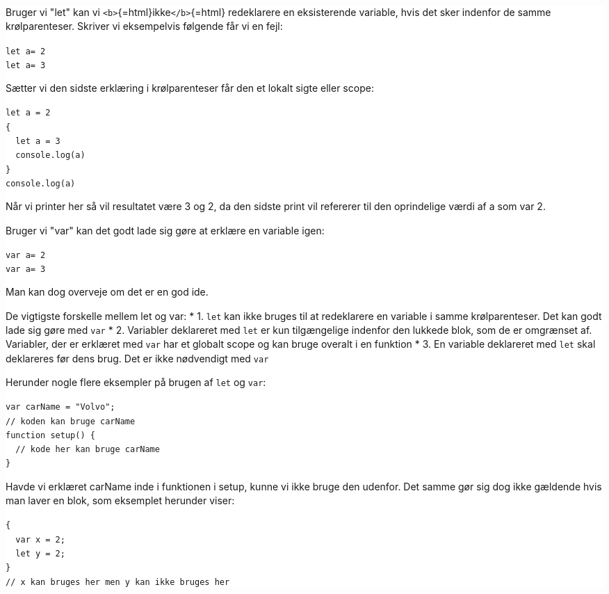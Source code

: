 Bruger vi "let" kan vi `<b>`{=html}ikke`</b>`{=html} redeklarere en
eksisterende variable, hvis det sker indenfor de samme krølparenteser.
Skriver vi eksempelvis følgende får vi en fejl:

``` {.javascript}
let a= 2
let a= 3
```

Sætter vi den sidste erklæring i krølparenteser får den et lokalt sigte
eller scope:

``` {.javascript}
let a = 2
{
  let a = 3
  console.log(a)
}
console.log(a)
```

Når vi printer her så vil resultatet være 3 og 2, da den sidste print
vil refererer til den oprindelige værdi af a som var 2.

Bruger vi "var" kan det godt lade sig gøre at erklære en variable igen:

``` {.javascript}
var a= 2
var a= 3
```

Man kan dog overveje om det er en god ide.

De vigtigste forskelle mellem let og var: \* 1. `let` kan ikke bruges
til at redeklarere en variable i samme krølparenteser. Det kan godt lade
sig gøre med `var` \* 2. Variabler deklareret med `let` er kun
tilgængelige indenfor den lukkede blok, som de er omgrænset af.
Variabler, der er erklæret med `var` har et globalt scope og kan bruge
overalt i en funktion \* 3. En variable deklareret med `let` skal
deklareres før dens brug. Det er ikke nødvendigt med `var`

Herunder nogle flere eksempler på brugen af `let` og `var`:

``` {.javascript}
var carName = "Volvo";
// koden kan bruge carName
function setup() {
  // kode her kan bruge carName
}
```

Havde vi erklæret carName inde i funktionen i setup, kunne vi ikke bruge
den udenfor. Det samme gør sig dog ikke gældende hvis man laver en blok,
som eksemplet herunder viser:

``` {.javascript}
{
  var x = 2;
  let y = 2;
}
// x kan bruges her men y kan ikke bruges her
```
